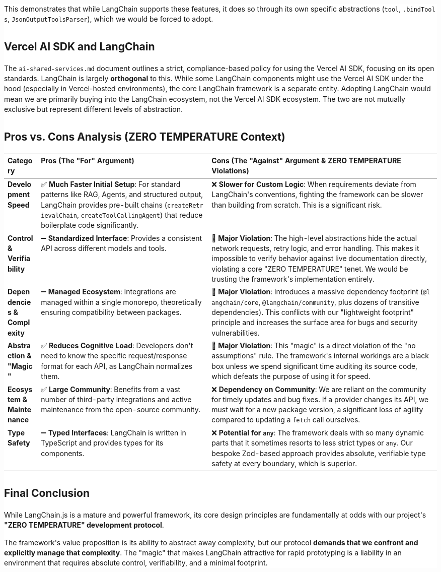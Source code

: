 This demonstrates that while LangChain supports these features, it does so through its own specific abstractions (`tool`, `.bindTools`, `JsonOutputToolsParser`), which we would be forced to adopt.

## Vercel AI SDK and LangChain

The `ai-shared-services.md` document outlines a strict, compliance-based policy for using the Vercel AI SDK, focusing on its open standards. LangChain is largely **orthogonal** to this. While some LangChain components might use the Vercel AI SDK under the hood (especially in Vercel-hosted environments), the core LangChain framework is a separate entity. Adopting LangChain would mean we are primarily buying into the LangChain ecosystem, not the Vercel AI SDK ecosystem. The two are not mutually exclusive but represent different levels of abstraction.

## Pros vs. Cons Analysis (ZERO TEMPERATURE Context)

| Category                      | Pros (The "For" Argument)                                                                                                                                                                                                           | Cons (The "Against" Argument & ZERO TEMPERATURE Violations)                                                                                                                                                                                                                                                      |
| :---------------------------- | :---------------------------------------------------------------------------------------------------------------------------------------------------------------------------------------------------------------------------------- | :--------------------------------------------------------------------------------------------------------------------------------------------------------------------------------------------------------------------------------------------------------------------------------------------------------------- |
| **Development Speed**         | ✅ **Much Faster Initial Setup**: For standard patterns like RAG, Agents, and structured output, LangChain provides pre-built chains (`createRetrievalChain`, `createToolCallingAgent`) that reduce boilerplate code significantly. | ❌ **Slower for Custom Logic**: When requirements deviate from LangChain's conventions, fighting the framework can be slower than building from scratch. This is a significant risk.                                                                                                                             |
| **Control & Verifiability**   | ➖ **Standardized Interface**: Provides a consistent API across different models and tools.                                                                                                                                         | 🚨 **Major Violation**: The high-level abstractions hide the actual network requests, retry logic, and error handling. This makes it impossible to verify behavior against live documentation directly, violating a core "ZERO TEMPERATURE" tenet. We would be trusting the framework's implementation entirely. |
| **Dependencies & Complexity** | ➖ **Managed Ecosystem**: Integrations are managed within a single monorepo, theoretically ensuring compatibility between packages.                                                                                                 | 🚨 **Major Violation**: Introduces a massive dependency footprint (`@langchain/core`, `@langchain/community`, plus dozens of transitive dependencies). This conflicts with our "lightweight footprint" principle and increases the surface area for bugs and security vulnerabilities.                           |
| **Abstraction & "Magic"**     | ✅ **Reduces Cognitive Load**: Developers don't need to know the specific request/response format for each API, as LangChain normalizes them.                                                                                       | 🚨 **Major Violation**: This "magic" is a direct violation of the "no assumptions" rule. The framework's internal workings are a black box unless we spend significant time auditing its source code, which defeats the purpose of using it for speed.                                                           |
| **Ecosystem & Maintenance**   | ✅ **Large Community**: Benefits from a vast number of third-party integrations and active maintenance from the open-source community.                                                                                              | ❌ **Dependency on Community**: We are reliant on the community for timely updates and bug fixes. If a provider changes its API, we must wait for a new package version, a significant loss of agility compared to updating a `fetch` call ourselves.                                                            |
| **Type Safety**               | ➖ **Typed Interfaces**: LangChain is written in TypeScript and provides types for its components.                                                                                                                                  | ❌ **Potential for `any`**: The framework deals with so many dynamic parts that it sometimes resorts to less strict types or `any`. Our bespoke Zod-based approach provides absolute, verifiable type safety at every boundary, which is superior.                                                               |

## Final Conclusion

While LangChain.js is a mature and powerful framework, its core design principles are fundamentally at odds with our project's **"ZERO TEMPERATURE" development protocol**.

The framework's value proposition is its ability to abstract away complexity, but our protocol **demands that we confront and explicitly manage that complexity**. The "magic" that makes LangChain attractive for rapid prototyping is a liability in an environment that requires absolute control, verifiability, and a minimal footprint.
